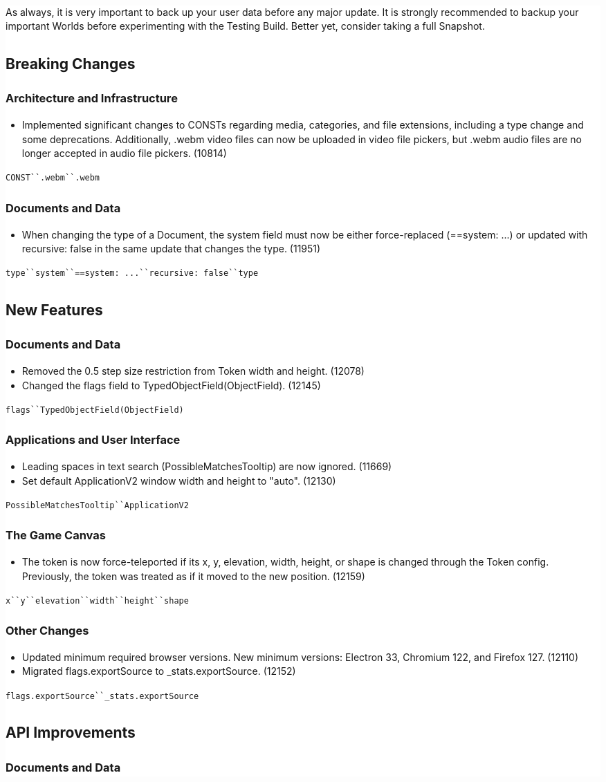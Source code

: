 As always, it is very important to back up your user data before any major update. It is strongly recommended to backup your important Worlds before experimenting with the Testing Build. Better yet, consider taking a full Snapshot.


## Breaking Changes


### Architecture and Infrastructure

- Implemented significant changes to CONSTs regarding media, categories, and file extensions, including a type change and some deprecations. Additionally, .webm video files can now be uploaded in video file pickers, but .webm audio files are no longer accepted in audio file pickers. (10814)

`CONST``.webm``.webm`
### Documents and Data

- When changing the type of a Document, the system field must now be either force-replaced (==system: ...) or updated with recursive: false in the same update that changes the type. (11951)

`type``system``==system: ...``recursive: false``type`
## New Features


### Documents and Data

- Removed the 0.5 step size restriction from Token width and height. (12078)
- Changed the flags field to TypedObjectField(ObjectField). (12145)

`flags``TypedObjectField(ObjectField)`
### Applications and User Interface

- Leading spaces in text search (PossibleMatchesTooltip) are now ignored. (11669)
- Set default ApplicationV2 window width and height to "auto". (12130)

`PossibleMatchesTooltip``ApplicationV2`
### The Game Canvas

- The token is now force-teleported if its x, y, elevation, width, height, or shape is changed through the Token config. Previously, the token was treated as if it moved to the new position. (12159)

`x``y``elevation``width``height``shape`
### Other Changes

- Updated minimum required browser versions. New minimum versions: Electron 33, Chromium 122, and Firefox 127. (12110)
- Migrated flags.exportSource to _stats.exportSource. (12152)

`flags.exportSource``_stats.exportSource`
## API Improvements


### Documents and Data
